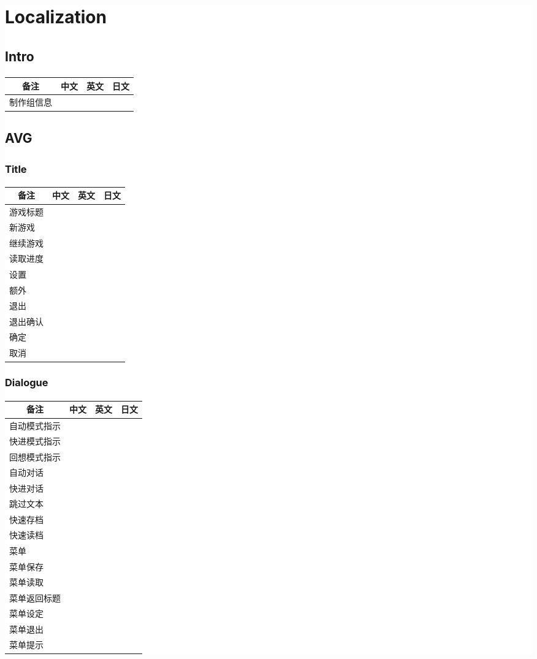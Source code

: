 # Localization

## Intro

| 备注       | 中文 | 英文 | 日文 |
| ---------- | ---- | ---- | ---- |
| 制作组信息 |      |      |      |

## AVG

### Title

| 备注     | 中文 | 英文 | 日文 |
| -------- | ---- | ---- | ---- |
| 游戏标题 |      |      |      |
| 新游戏   |      |      |      |
| 继续游戏 |      |      |      |
| 读取进度 |      |      |      |
| 设置     |      |      |      |
| 额外     |      |      |      |
| 退出     |      |      |      |
| 退出确认 |      |      |      |
| 确定     |      |      |      |
| 取消     |      |      |      |

### Dialogue

| 备注         | 中文 | 英文 | 日文 |
| ------------ | ---- | ---- | ---- |
| 自动模式指示 |      |      |      |
| 快进模式指示 |      |      |      |
| 回想模式指示 |      |      |      |
| 自动对话     |      |      |      |
| 快进对话     |      |      |      |
| 跳过文本     |      |      |      |
| 快速存档     |      |      |      |
| 快速读档     |      |      |      |
| 菜单         |      |      |      |
| 菜单保存     |      |      |      |
| 菜单读取     |      |      |      |
| 菜单返回标题 |      |      |      |
| 菜单设定     |      |      |      |
| 菜单退出     |      |      |      |
| 菜单提示     |      |      |      |